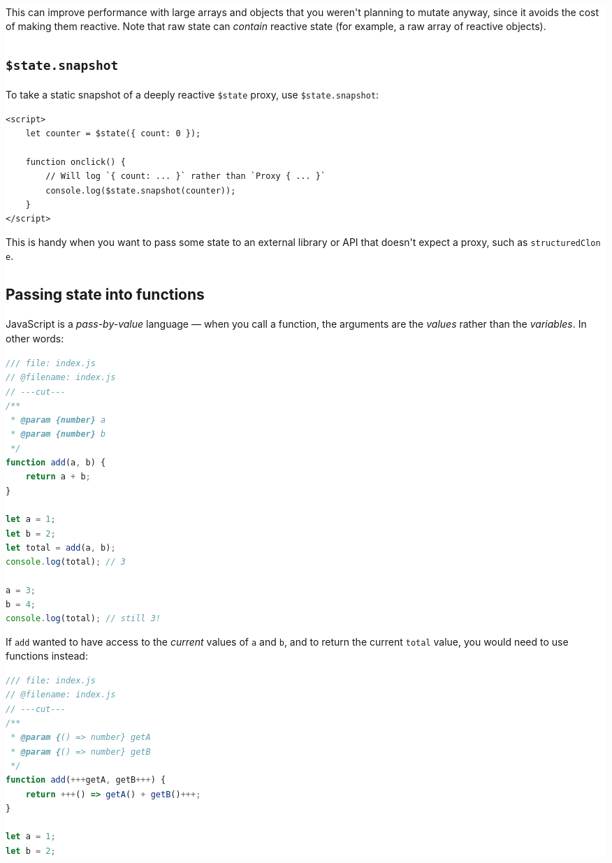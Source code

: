 This can improve performance with large arrays and objects that you weren't planning to mutate anyway, since it avoids the cost of making them reactive. Note that raw state can _contain_ reactive state (for example, a raw array of reactive objects).

## `$state.snapshot`

To take a static snapshot of a deeply reactive `$state` proxy, use `$state.snapshot`:

```svelte
<script>
	let counter = $state({ count: 0 });

	function onclick() {
		// Will log `{ count: ... }` rather than `Proxy { ... }`
		console.log($state.snapshot(counter));
	}
</script>
```

This is handy when you want to pass some state to an external library or API that doesn't expect a proxy, such as `structuredClone`.

## Passing state into functions

JavaScript is a _pass-by-value_ language — when you call a function, the arguments are the _values_ rather than the _variables_. In other words:

```js
/// file: index.js
// @filename: index.js
// ---cut---
/**
 * @param {number} a
 * @param {number} b
 */
function add(a, b) {
	return a + b;
}

let a = 1;
let b = 2;
let total = add(a, b);
console.log(total); // 3

a = 3;
b = 4;
console.log(total); // still 3!
```

If `add` wanted to have access to the _current_ values of `a` and `b`, and to return the current `total` value, you would need to use functions instead:

```js
/// file: index.js
// @filename: index.js
// ---cut---
/**
 * @param {() => number} getA
 * @param {() => number} getB
 */
function add(+++getA, getB+++) {
	return +++() => getA() + getB()+++;
}

let a = 1;
let b = 2;
```